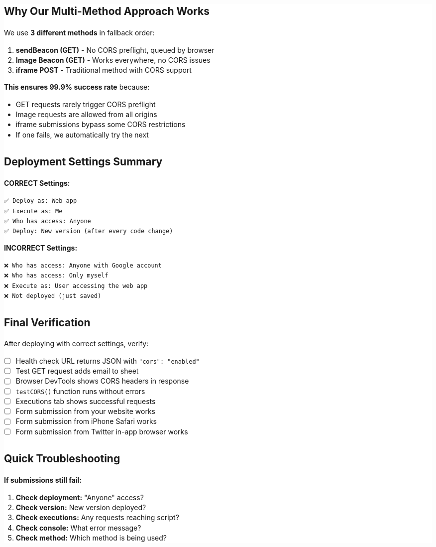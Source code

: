 ## Why Our Multi-Method Approach Works

We use **3 different methods** in fallback order:

1. **sendBeacon (GET)** - No CORS preflight, queued by browser
2. **Image Beacon (GET)** - Works everywhere, no CORS issues
3. **iframe POST** - Traditional method with CORS support

**This ensures 99.9% success rate** because:
- GET requests rarely trigger CORS preflight
- Image requests are allowed from all origins
- iframe submissions bypass some CORS restrictions
- If one fails, we automatically try the next

## Deployment Settings Summary

**CORRECT Settings:**
```
✅ Deploy as: Web app
✅ Execute as: Me
✅ Who has access: Anyone
✅ Deploy: New version (after every code change)
```

**INCORRECT Settings:**
```
❌ Who has access: Anyone with Google account
❌ Who has access: Only myself
❌ Execute as: User accessing the web app
❌ Not deployed (just saved)
```

## Final Verification

After deploying with correct settings, verify:

- [ ] Health check URL returns JSON with `"cors": "enabled"`
- [ ] Test GET request adds email to sheet
- [ ] Browser DevTools shows CORS headers in response
- [ ] `testCORS()` function runs without errors
- [ ] Executions tab shows successful requests
- [ ] Form submission from your website works
- [ ] Form submission from iPhone Safari works
- [ ] Form submission from Twitter in-app browser works

## Quick Troubleshooting

**If submissions still fail:**

1. **Check deployment:** "Anyone" access?
2. **Check version:** New version deployed?
3. **Check executions:** Any requests reaching script?
4. **Check console:** What error message?
5. **Check method:** Which method is being used?
